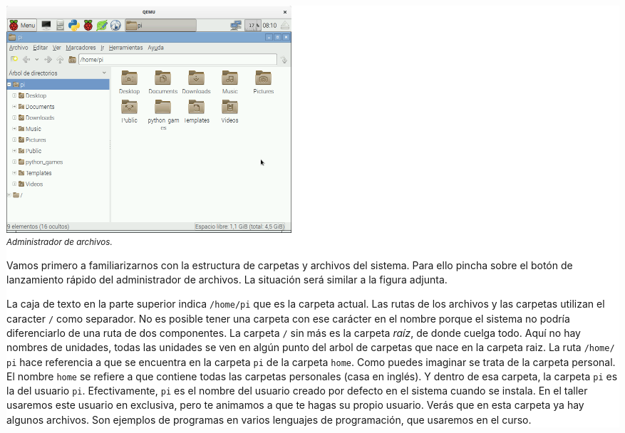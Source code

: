   <img src="img/raspbian2.png" width="400">

  <figcaption style="font-size:smaller; font-style:italic">
  <div style="width:350px">
  Administrador de archivos.
  </div>
  </figcaption>
</figure>

Vamos primero a familiarizarnos con la estructura de carpetas y
archivos del sistema.  Para ello pincha sobre el botón de lanzamiento
rápido del administrador de archivos. La situación será similar a la
figura adjunta.

La caja de texto en la parte superior indica `/home/pi` que es la
carpeta actual.  Las rutas de los archivos y las carpetas utilizan el
caracter `/` como separador.  No es posible tener una carpeta con ese
carácter en el nombre porque el sistema no podría diferenciarlo de una
ruta de dos componentes.  La carpeta `/` sin más es la carpeta *raíz*,
de donde cuelga todo.  Aquí no hay nombres de unidades, todas las
unidades se ven en algún punto del arbol de carpetas que nace en la
carpeta raiz.  La ruta `/home/pi` hace referencia a que se encuentra
en la carpeta `pi` de la carpeta `home`.  Como puedes imaginar se
trata de la carpeta personal.  El nombre `home` se refiere a que
contiene todas las carpetas personales (casa en inglés). Y dentro de
esa carpeta, la carpeta `pi` es la del usuario `pi`.  Efectivamente,
`pi` es el nombre del usuario creado por defecto en el sistema cuando
se instala.  En el taller usaremos este usuario en exclusiva, pero te
animamos a que te hagas su propio usuario.  Verás que en esta carpeta
ya hay algunos archivos. Son ejemplos de programas en varios lenguajes
de programación, que usaremos en el curso.
